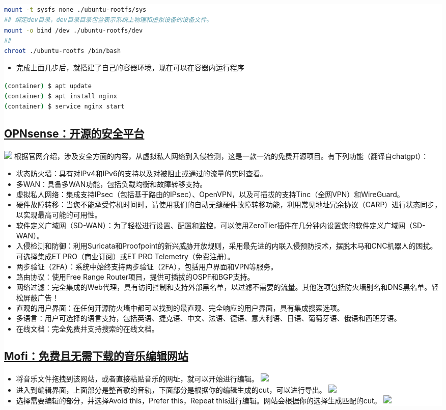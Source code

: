 ```sh
mount -t sysfs none ./ubuntu-rootfs/sys
## 绑定dev目录，dev目录目录包含表示系统上物理和虚拟设备的设备文件。
mount -o bind /dev ./ubuntu-rootfs/dev
## 
chroot ./ubuntu-rootfs /bin/bash
```
- 完成上面几步后，就搭建了自己的容器环境，现在可以在容器内运行程序
```sh
(container) $ apt update
(container) $ apt install nginx
(container) $ service nginx start
```

## [OPNsense：开源的安全平台](https://opnsense.org/)

![](opnsense1.png)
根据官网介绍，涉及安全方面的内容，从虚拟私人网络到入侵检测，这是一款一流的免费开源项目。有下列功能（翻译自chatgpt）：

- 状态防火墙：具有对IPv4和IPv6的支持以及对被阻止或通过的流量的实时查看。
- 多WAN：具备多WAN功能，包括负载均衡和故障转移支持。
- 虚拟私人网络：集成支持IPsec（包括基于路由的IPsec）、OpenVPN，以及可插拔的支持Tinc（全网VPN）和WireGuard。
- 硬件故障转移：当您不能承受停机时间时，请使用我们的自动无缝硬件故障转移功能，利用常见地址冗余协议（CARP）进行状态同步，以实现最高可能的可用性。
- 软件定义广域网（SD-WAN）：为了轻松进行设置、配置和监控，可以使用ZeroTier插件在几分钟内设置您的软件定义广域网（SD-WAN）。
- 入侵检测和防御：利用Suricata和Proofpoint的新兴威胁开放规则，采用最先进的内联入侵预防技术，摆脱木马和CNC机器人的困扰。可选择集成ET PRO（商业订阅）或ET PRO Telemetry（免费注册）。
- 两步验证（2FA）：系统中始终支持两步验证（2FA），包括用户界面和VPN等服务。
- 路由协议：使用Free Range Router项目，提供可插拔的OSPF和BGP支持。
- 网络过滤：完全集成的Web代理，具有访问控制和支持外部黑名单，以过滤不需要的流量。其他选项包括防火墙别名和DNS黑名单。轻松屏蔽广告！
- 直观的用户界面：在任何开源防火墙中都可以找到的最直观、完全响应的用户界面，具有集成搜索选项。
- 多语言：用户可选择的语言支持，包括英语、捷克语、中文、法语、德语、意大利语、日语、葡萄牙语、俄语和西班牙语。
- 在线文档：完全免费并支持搜索的在线文档。

## [Mofi：免费且无需下载的音乐编辑网站](https://mofi.loud.red/)

- 将音乐文件拖拽到该网站，或者直接粘贴音乐的网址，就可以开始进行编辑。
![](mofi1.png)
- 进入到编辑界面，上面部分是整首歌的音轨，下面部分是根据你的编辑生成的cut，可以进行导出。
![](mofi2.png)
- 选择需要编辑的部分，并选择Avoid this，Prefer this，Repeat this进行编辑。网站会根据你的选择生成匹配的cut。
![](mofi3.png)